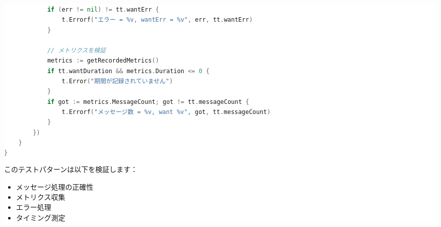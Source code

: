 ```go
            if (err != nil) != tt.wantErr {
                t.Errorf("エラー = %v, wantErr = %v", err, tt.wantErr)
            }
            
            // メトリクスを検証
            metrics := getRecordedMetrics()
            if tt.wantDuration && metrics.Duration <= 0 {
                t.Error("期間が記録されていません")
            }
            if got := metrics.MessageCount; got != tt.messageCount {
                t.Errorf("メッセージ数 = %v, want %v", got, tt.messageCount)
            }
        })
    }
}
```

このテストパターンは以下を検証します：
- メッセージ処理の正確性
- メトリクス収集
- エラー処理
- タイミング測定 
